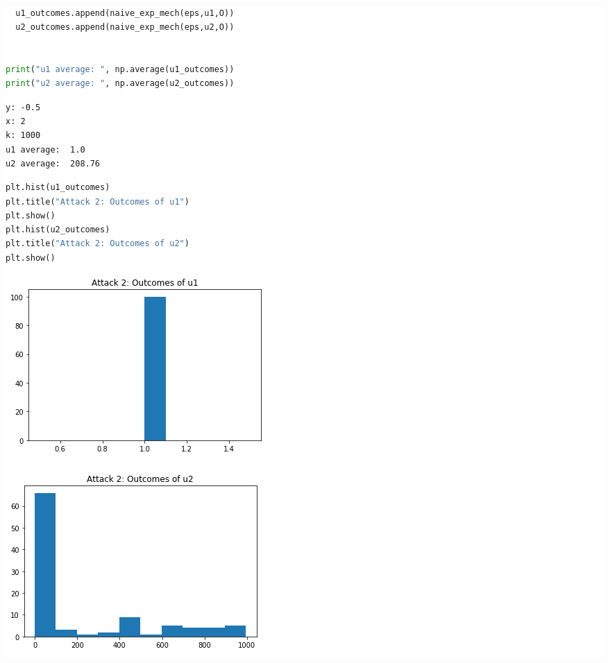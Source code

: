 ```python
  u1_outcomes.append(naive_exp_mech(eps,u1,O))
  u2_outcomes.append(naive_exp_mech(eps,u2,O))
  

print("u1 average: ", np.average(u1_outcomes))
print("u2 average: ", np.average(u2_outcomes))
```

    y: -0.5
    x: 2
    k: 1000
    u1 average:  1.0
    u2 average:  208.76



```python
plt.hist(u1_outcomes)
plt.title("Attack 2: Outcomes of u1")
plt.show()
plt.hist(u2_outcomes)
plt.title("Attack 2: Outcomes of u2")
plt.show()
```


![png](output_14_0.png)



![png](output_14_1.png)
